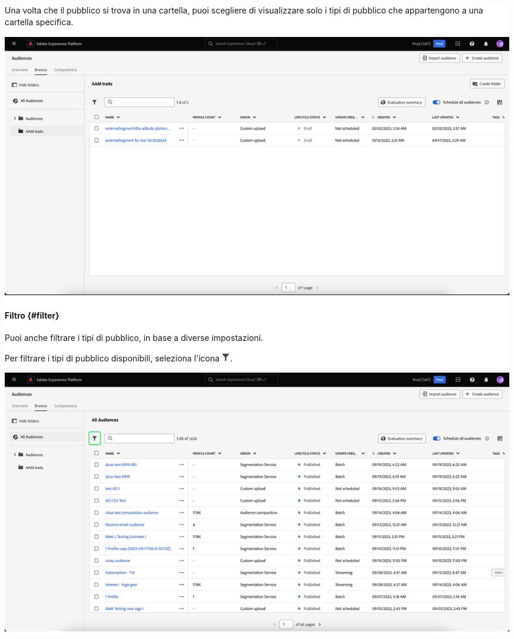 Una volta che il pubblico si trova in una cartella, puoi scegliere di visualizzare solo i tipi di pubblico che appartengono a una cartella specifica.

![Vengono visualizzati i tipi di pubblico che appartengono a una cartella specifica.](../images/ui/audience-portal/browse-folders.png)

#### Filtro {#filter}

Puoi anche filtrare i tipi di pubblico, in base a diverse impostazioni.

Per filtrare i tipi di pubblico disponibili, seleziona l&#39;icona ![filtro](/help/images/icons/filter.png).

![Viene visualizzata la pagina Sfoglia tipi di pubblico con l&#39;icona del filtro evidenziata.](../images/ui/audience-portal/browse-select-filter.png)

